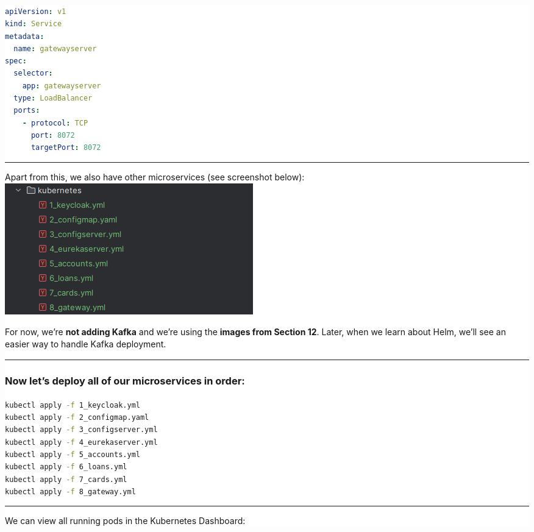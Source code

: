 ```yaml
apiVersion: v1
kind: Service
metadata:
  name: gatewayserver
spec:
  selector:
    app: gatewayserver
  type: LoadBalancer
  ports:
    - protocol: TCP
      port: 8072
      targetPort: 8072
```

---

Apart from this, we also have other microservices (see screenshot below):
![img\_13.png](img_13.png)

For now, we’re **not adding Kafka** and we’re using the **images from Section 12**. Later, when we learn about Helm, we’ll see an easier way to handle Kafka deployment.

---

### Now let’s deploy all of our microservices in order:

```bash
kubectl apply -f 1_keycloak.yml
kubectl apply -f 2_configmap.yaml
kubectl apply -f 3_configserver.yml
kubectl apply -f 4_eurekaserver.yml
kubectl apply -f 5_accounts.yml
kubectl apply -f 6_loans.yml
kubectl apply -f 7_cards.yml
kubectl apply -f 8_gateway.yml
```

---

We can view all running pods in the Kubernetes Dashboard: